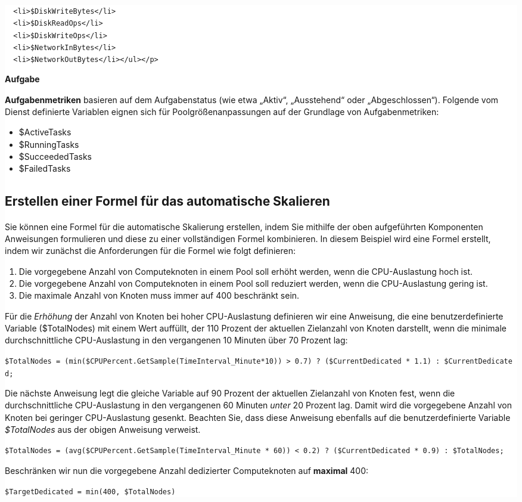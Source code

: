      <li>$DiskWriteBytes</li>
      <li>$DiskReadOps</li>
      <li>$DiskWriteOps</li>
      <li>$NetworkInBytes</li>
      <li>$NetworkOutBytes</li></ul></p>
  </tr>
  <tr>
    <td><b>Aufgabe</b></td>
    <td><p><b>Aufgabenmetriken</b> basieren auf dem Aufgabenstatus (wie etwa „Aktiv“, „Ausstehend“ oder „Abgeschlossen“). Folgende vom Dienst definierte Variablen eignen sich für Poolgrößenanpassungen auf der Grundlage von Aufgabenmetriken:</p>
    <p><ul>
      <li>$ActiveTasks</li>
      <li>$RunningTasks</li>
      <li>$SucceededTasks</li>
			<li>$FailedTasks</li></ul></p>
		</td>
  </tr>
</table>

## Erstellen einer Formel für das automatische Skalieren

Sie können eine Formel für die automatische Skalierung erstellen, indem Sie mithilfe der oben aufgeführten Komponenten Anweisungen formulieren und diese zu einer vollständigen Formel kombinieren. In diesem Beispiel wird eine Formel erstellt, indem wir zunächst die Anforderungen für die Formel wie folgt definieren:

1. Die vorgegebene Anzahl von Computeknoten in einem Pool soll erhöht werden, wenn die CPU-Auslastung hoch ist.
2. Die vorgegebene Anzahl von Computeknoten in einem Pool soll reduziert werden, wenn die CPU-Auslastung gering ist.
3. Die maximale Anzahl von Knoten muss immer auf 400 beschränkt sein.

Für die *Erhöhung* der Anzahl von Knoten bei hoher CPU-Auslastung definieren wir eine Anweisung, die eine benutzerdefinierte Variable ($TotalNodes) mit einem Wert auffüllt, der 110 Prozent der aktuellen Zielanzahl von Knoten darstellt, wenn die minimale durchschnittliche CPU-Auslastung in den vergangenen 10 Minuten über 70 Prozent lag:

`$TotalNodes = (min($CPUPercent.GetSample(TimeInterval_Minute*10)) > 0.7) ? ($CurrentDedicated * 1.1) : $CurrentDedicated;`

Die nächste Anweisung legt die gleiche Variable auf 90 Prozent der aktuellen Zielanzahl von Knoten fest, wenn die durchschnittliche CPU-Auslastung in den vergangenen 60 Minuten *unter* 20 Prozent lag. Damit wird die vorgegebene Anzahl von Knoten bei geringer CPU-Auslastung gesenkt. Beachten Sie, dass diese Anweisung ebenfalls auf die benutzerdefinierte Variable *$TotalNodes* aus der obigen Anweisung verweist.

`$TotalNodes = (avg($CPUPercent.GetSample(TimeInterval_Minute * 60)) < 0.2) ? ($CurrentDedicated * 0.9) : $TotalNodes;`

Beschränken wir nun die vorgegebene Anzahl dedizierter Computeknoten auf **maximal** 400:

`$TargetDedicated = min(400, $TotalNodes)`
